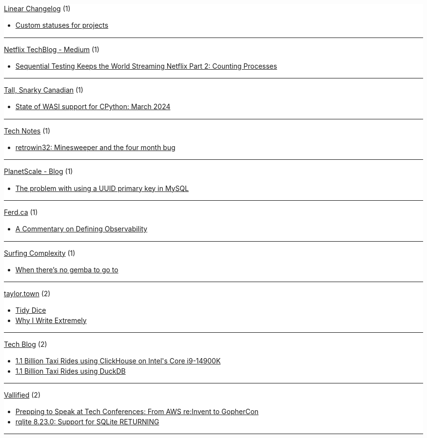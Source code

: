 [Linear Changelog](#1bccaf7701aede82d45e7ca1d621da76) (1)
* [Custom statuses for projects](#e4a049357439d9ffa19c6f4665d3ae61) <a name="toc_e4a049357439d9ffa19c6f4665d3ae61" />
---

[Netflix TechBlog - Medium](#1d42798c577548f3ec05aa29ede8ebba) (1)
* [Sequential Testing Keeps the World Streaming Netflix Part 2: Counting Processes](#7bec413ea13ef723614f63852ddad970) <a name="toc_7bec413ea13ef723614f63852ddad970" />
---

[Tall, Snarky Canadian](#f82991ad63ef4e3cbfda6a7354f7e226) (1)
* [State of WASI support for CPython: March 2024](#c1a26e8c049f28726dab9c0088889f9f) <a name="toc_c1a26e8c049f28726dab9c0088889f9f" />
---

[Tech Notes](#8366909158ed5d66ba7637cebd299455) (1)
* [retrowin32: Minesweeper and the four month bug](#c199bf5815b98096433b7a32bf8f3250) <a name="toc_c199bf5815b98096433b7a32bf8f3250" />
---

[PlanetScale - Blog](#fccb2478f30ecea53d4f2f294b5e891a) (1)
* [The problem with using a UUID primary key in MySQL](#168ee1137cd71b1ef5d65372da093396) <a name="toc_168ee1137cd71b1ef5d65372da093396" />
---

[Ferd.ca](#8715398bf3859c6c3c5b78737acb8231) (1)
* [A Commentary on Defining Observability](#941df44440c170ad603bef9ca38e9171) <a name="toc_941df44440c170ad603bef9ca38e9171" />
---

[Surfing Complexity](#9b9b05c3927b0594dd95c138e77a9221) (1)
* [When there’s no gemba to go to](#d6d47d92de9ba01f0f2638765e3c3e4d) <a name="toc_d6d47d92de9ba01f0f2638765e3c3e4d" />
---

[taylor.town](#09328470b0b635a32f2e415c55a46f52) (2)
* [Tidy Dice](#8d2cd5f3767fbd1eaea1251a9be70c10) <a name="toc_8d2cd5f3767fbd1eaea1251a9be70c10" />
* [Why I Write Extremely](#bec196a4748554838dc5841a62a78bf2) <a name="toc_bec196a4748554838dc5841a62a78bf2" />
---

[Tech Blog](#82d71e214ccf0a4477e3c1f7f0700aac) (2)
* [1.1 Billion Taxi Rides using ClickHouse on Intel&#39;s Core i9-14900K](#3b9229cb1c3e177db46112a783a1792a) <a name="toc_3b9229cb1c3e177db46112a783a1792a" />
* [1.1 Billion Taxi Rides using DuckDB](#b9b483e2443086065ab3235d3e8e52d5) <a name="toc_b9b483e2443086065ab3235d3e8e52d5" />
---

[Vallified](#fce57c790d3d5c320b8ef9775574fb2b) (2)
* [Prepping to Speak at Tech Conferences: From AWS re:Invent to GopherCon](#ba37d9e251e5d9dfe088df9df2657ecc) <a name="toc_ba37d9e251e5d9dfe088df9df2657ecc" />
* [rqlite 8.23.0: Support for SQLite RETURNING](#0d9d8baf22687446dd4dc3306d8bb607) <a name="toc_0d9d8baf22687446dd4dc3306d8bb607" />
---
